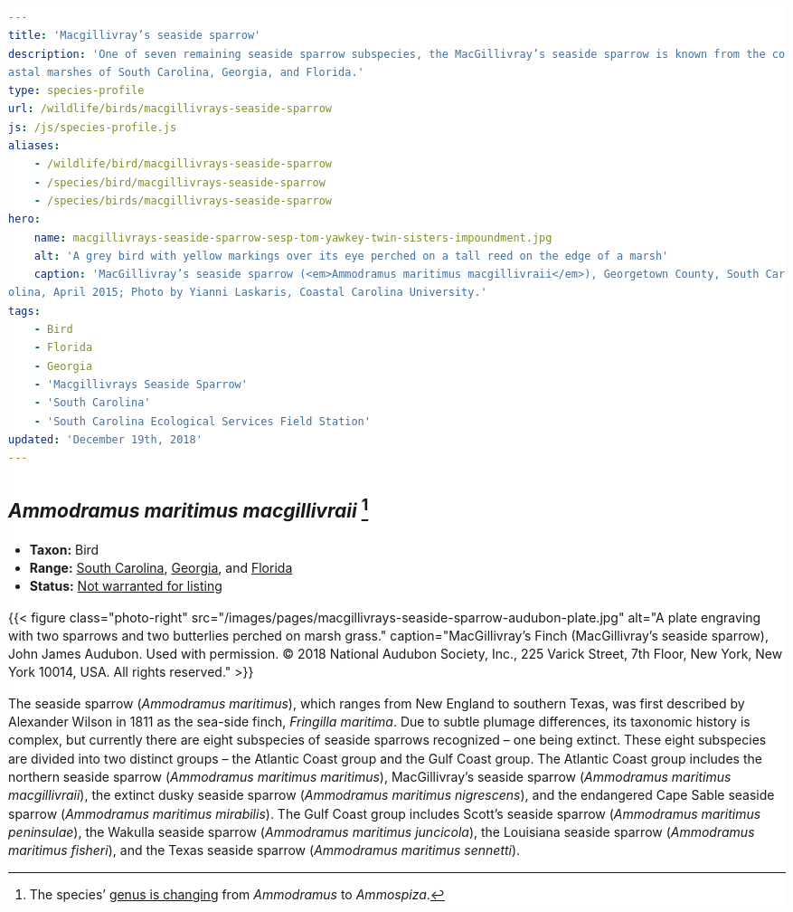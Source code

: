 ```yaml
---
title: 'Macgillivray’s seaside sparrow'
description: 'One of seven remaining seaside sparrow subspecies, the MacGillivray’s seaside sparrow is known from the coastal marshes of South Carolina, Georgia, and Florida.'
type: species-profile
url: /wildlife/birds/macgillivrays-seaside-sparrow
js: /js/species-profile.js
aliases:
    - /wildlife/bird/macgillivrays-seaside-sparrow
    - /species/bird/macgillivrays-seaside-sparrow
    - /species/birds/macgillivrays-seaside-sparrow
hero:
    name: macgillivrays-seaside-sparrow-sesp-tom-yawkey-twin-sisters-impoundment.jpg
    alt: 'A grey bird with yellow markings over its eye perched on a tall reed on the edge of a marsh'
    caption: 'MacGillivray’s seaside sparrow (<em>Ammodramus maritimus macgillivraii</em>), Georgetown County, South Carolina, April 2015; Photo by Yianni Laskaris, Coastal Carolina University.'
tags:
    - Bird
    - Florida
    - Georgia
    - 'Macgillivrays Seaside Sparrow'
    - 'South Carolina'
    - 'South Carolina Ecological Services Field Station'
updated: 'December 19th, 2018'
---
```


## _Ammodramus maritimus macgillivraii_ [^1]

- **Taxon:** Bird
- **Range:** [South Carolina](/south-carolina), [Georgia](/georgia), and [Florida](/florida)
- **Status:** [Not warranted for listing](/news/2018/12/conservation-partnerships-help-keep-two-birds-salamander-and-skink-from-requiring-endangered-species-act-protections/)

{{< figure class="photo-right" src="/images/pages/macgillivrays-seaside-sparrow-audubon-plate.jpg" alt="A plate engraving with two sparrows and two butterlies perched on marsh grass." caption="MacGillivray’s Finch (MacGillivray’s seaside sparrow), John James Audubon.  Used with permission. © 2018 National Audubon Society, Inc., 225 Varick Street, 7th Floor, New York, New York 10014, USA.  All rights reserved." >}}

The seaside sparrow (_Ammodramus maritimus_), which ranges from New England to southern Texas, was first described by Alexander Wilson in 1811 as the sea-side finch, _Fringilla maritima_. Due to subtle plumage differences, its taxonomic history is complex, but currently there are eight subspecies of seaside sparrows recognized – one being extinct. These eight subspecies are divided into two distinct groups – the Atlantic Coast group and the Gulf Coast group. The Atlantic Coast group includes the northern seaside sparrow (_Ammodramus maritimus maritimus_), MacGillivray’s seaside sparrow (_Ammodramus maritimus macgillivraii_), the extinct dusky seaside sparrow (_Ammodramus maritimus nigrescens_), and the endangered Cape Sable seaside sparrow (_Ammodramus maritimus mirabilis_). The Gulf Coast group includes Scott’s seaside sparrow (_Ammodramus maritimus peninsulae_), the Wakulla seaside sparrow (_Ammodramus maritimus juncicola_), the Louisiana seaside sparrow (_Ammodramus maritimus fisheri_), and the Texas seaside sparrow (_Ammodramus maritimus sennetti_).


[^1]: The species’ [genus is changing](https://ebird.org/pnw/news/2018-ebird-taxonomy-update) from _Ammodramus_ to _Ammospiza_.
